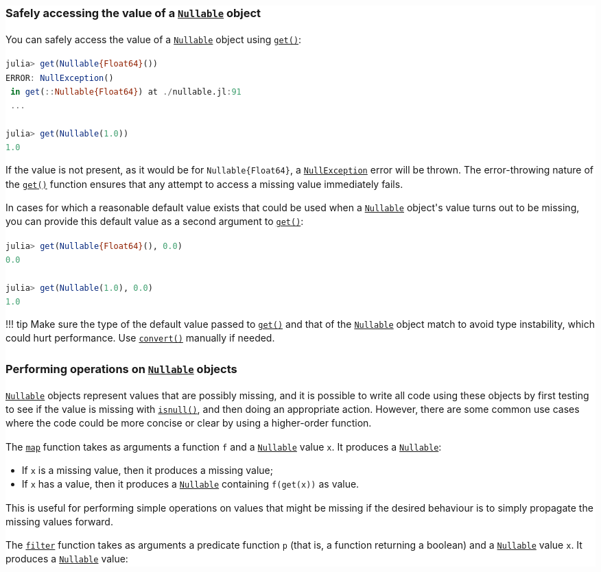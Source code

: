 ### Safely accessing the value of a [`Nullable`](@ref) object

You can safely access the value of a [`Nullable`](@ref) object using [`get()`](@ref):

```julia
julia> get(Nullable{Float64}())
ERROR: NullException()
 in get(::Nullable{Float64}) at ./nullable.jl:91
 ...

julia> get(Nullable(1.0))
1.0
```

If the value is not present, as it would be for `Nullable{Float64}`, a [`NullException`](@ref)
error will be thrown. The error-throwing nature of the [`get()`](@ref) function ensures that any
attempt to access a missing value immediately fails.

In cases for which a reasonable default value exists that could be used when a [`Nullable`](@ref)
object's value turns out to be missing, you can provide this default value as a second argument
to [`get()`](@ref):

```julia
julia> get(Nullable{Float64}(), 0.0)
0.0

julia> get(Nullable(1.0), 0.0)
1.0
```

!!! tip
    Make sure the type of the default value passed to [`get()`](@ref) and that of the [`Nullable`](@ref)
    object match to avoid type instability, which could hurt performance. Use [`convert()`](@ref)
    manually if needed.

### Performing operations on [`Nullable`](@ref) objects

[`Nullable`](@ref) objects represent values that are possibly missing, and it
is possible to write all code using these objects by first testing to see if
the value is missing with [`isnull()`](@ref), and then doing an appropriate
action. However, there are some common use cases where the code could be more
concise or clear by using a higher-order function.

The [`map`](@ref) function takes as arguments a function `f` and a
[`Nullable`](@ref) value `x`. It produces a [`Nullable`](@ref):

 - If `x` is a missing value, then it produces a missing value;
 - If `x` has a value, then it produces a [`Nullable`](@ref) containing
   `f(get(x))` as value.

This is useful for performing simple operations on values that might be missing
if the desired behaviour is to simply propagate the missing values forward.

The [`filter`](@ref) function takes as arguments a predicate function `p`
(that is, a function returning a boolean) and a [`Nullable`](@ref) value `x`.
It produces a [`Nullable`](@ref) value:
